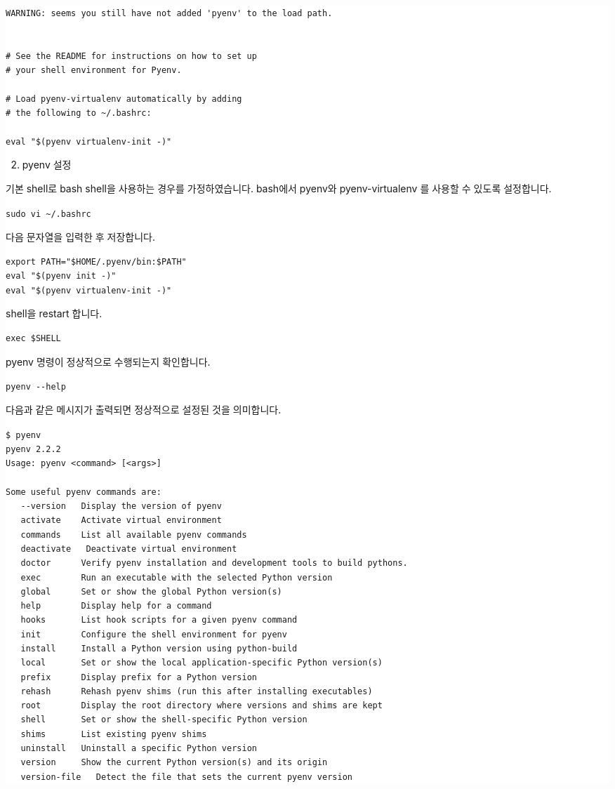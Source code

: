 ```text
WARNING: seems you still have not added 'pyenv' to the load path.


# See the README for instructions on how to set up
# your shell environment for Pyenv.

# Load pyenv-virtualenv automatically by adding
# the following to ~/.bashrc:

eval "$(pyenv virtualenv-init -)"

```

2. pyenv 설정

기본 shell로 bash shell을 사용하는 경우를 가정하였습니다.
bash에서 pyenv와 pyenv-virtualenv 를 사용할 수 있도록 설정합니다.

```text
sudo vi ~/.bashrc
```

다음 문자열을 입력한 후 저장합니다.

```text
export PATH="$HOME/.pyenv/bin:$PATH"
eval "$(pyenv init -)"
eval "$(pyenv virtualenv-init -)"
```

shell을 restart 합니다.

```text
exec $SHELL
```

pyenv 명령이 정상적으로 수행되는지 확인합니다.

```text
pyenv --help
```

다음과 같은 메시지가 출력되면 정상적으로 설정된 것을 의미합니다.

```text
$ pyenv
pyenv 2.2.2
Usage: pyenv <command> [<args>]

Some useful pyenv commands are:
   --version   Display the version of pyenv
   activate    Activate virtual environment
   commands    List all available pyenv commands
   deactivate   Deactivate virtual environment
   doctor      Verify pyenv installation and development tools to build pythons.
   exec        Run an executable with the selected Python version
   global      Set or show the global Python version(s)
   help        Display help for a command
   hooks       List hook scripts for a given pyenv command
   init        Configure the shell environment for pyenv
   install     Install a Python version using python-build
   local       Set or show the local application-specific Python version(s)
   prefix      Display prefix for a Python version
   rehash      Rehash pyenv shims (run this after installing executables)
   root        Display the root directory where versions and shims are kept
   shell       Set or show the shell-specific Python version
   shims       List existing pyenv shims
   uninstall   Uninstall a specific Python version
   version     Show the current Python version(s) and its origin
   version-file   Detect the file that sets the current pyenv version
```
